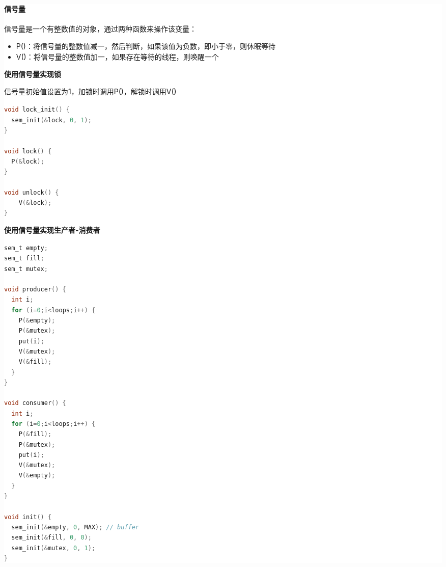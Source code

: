 #### 信号量

信号量是一个有整数值的对象，通过两种函数来操作该变量：

- P()：将信号量的整数值减一，然后判断，如果该值为负数，即小于零，则休眠等待
- V()：将信号量的整数值加一，如果存在等待的线程，则唤醒一个

**使用信号量实现锁**

信号量初始值设置为1，加锁时调用P()，解锁时调用V()

```c
void lock_init() {
  sem_init(&lock, 0, 1);
}

void lock() {
  P(&lock);
}

void unlock() {
	V(&lock);
}
```

**使用信号量实现生产者-消费者**

```c
sem_t empty;
sem_t fill;
sem_t mutex;

void producer() {
  int i;
  for (i=0;i<loops;i++) {
    P(&empty);
  	P(&mutex);
    put(i);
    V(&mutex);
    V(&fill);
  }
}

void consumer() {
  int i;
  for (i=0;i<loops;i++) {
    P(&fill);
  	P(&mutex);
    put(i);
    V(&mutex);
    V(&empty);
  }
}

void init() {
  sem_init(&empty, 0, MAX); // buffer
  sem_init(&fill, 0, 0);
  sem_init(&mutex, 0, 1);
}
```
